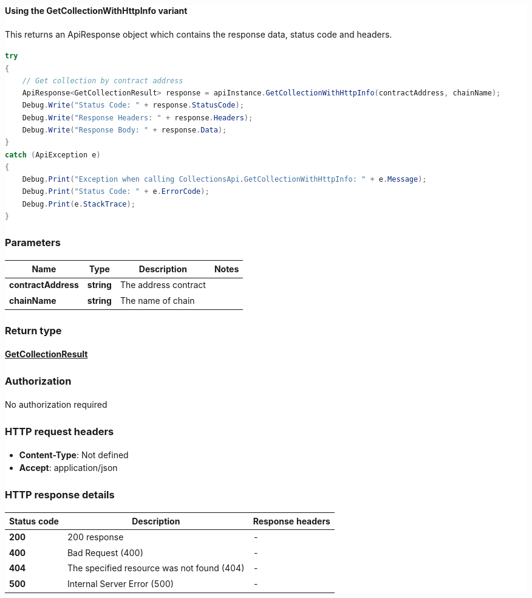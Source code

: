 #### Using the GetCollectionWithHttpInfo variant
This returns an ApiResponse object which contains the response data, status code and headers.

```csharp
try
{
    // Get collection by contract address
    ApiResponse<GetCollectionResult> response = apiInstance.GetCollectionWithHttpInfo(contractAddress, chainName);
    Debug.Write("Status Code: " + response.StatusCode);
    Debug.Write("Response Headers: " + response.Headers);
    Debug.Write("Response Body: " + response.Data);
}
catch (ApiException e)
{
    Debug.Print("Exception when calling CollectionsApi.GetCollectionWithHttpInfo: " + e.Message);
    Debug.Print("Status Code: " + e.ErrorCode);
    Debug.Print(e.StackTrace);
}
```

### Parameters

| Name | Type | Description | Notes |
|------|------|-------------|-------|
| **contractAddress** | **string** | The address contract |  |
| **chainName** | **string** | The name of chain |  |

### Return type

[**GetCollectionResult**](GetCollectionResult.md)

### Authorization

No authorization required

### HTTP request headers

 - **Content-Type**: Not defined
 - **Accept**: application/json


### HTTP response details
| Status code | Description | Response headers |
|-------------|-------------|------------------|
| **200** | 200 response |  -  |
| **400** | Bad Request (400) |  -  |
| **404** | The specified resource was not found (404) |  -  |
| **500** | Internal Server Error (500) |  -  |

